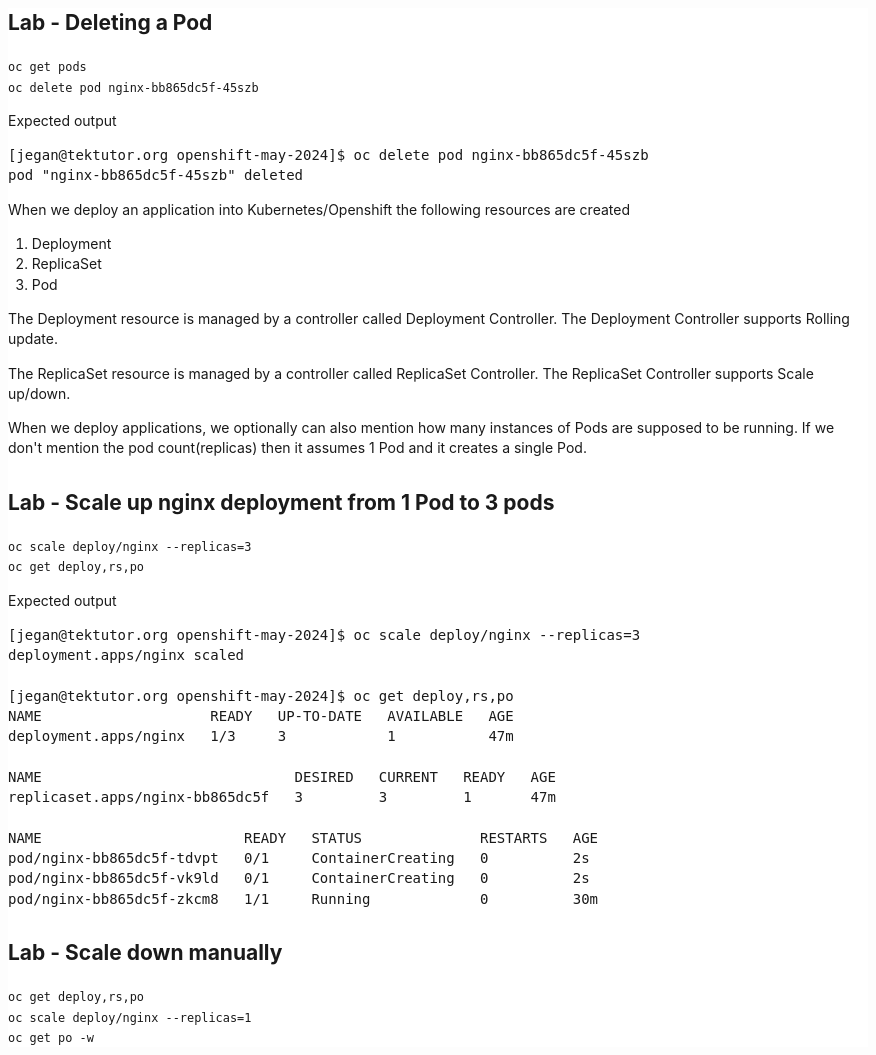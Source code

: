 ## Lab - Deleting a Pod
```
oc get pods
oc delete pod nginx-bb865dc5f-45szb
```

Expected output
<pre>
[jegan@tektutor.org openshift-may-2024]$ oc delete pod nginx-bb865dc5f-45szb
pod "nginx-bb865dc5f-45szb" deleted  
</pre>

When we deploy an application into Kubernetes/Openshift the following resources are created
1. Deployment
2. ReplicaSet
3. Pod

The Deployment resource is managed by a controller called Deployment Controller. The Deployment Controller supports Rolling update.

The ReplicaSet resource is managed by a controller called ReplicaSet Controller. The ReplicaSet Controller supports Scale up/down.

When we deploy applications, we optionally can also mention how many instances of Pods are supposed to be running.  If we don't mention the pod count(replicas) then it assumes 1 Pod and it creates a single Pod.

## Lab - Scale up nginx deployment from 1 Pod to 3 pods
```
oc scale deploy/nginx --replicas=3
oc get deploy,rs,po
```

Expected output
<pre>
[jegan@tektutor.org openshift-may-2024]$ oc scale deploy/nginx --replicas=3
deployment.apps/nginx scaled
  
[jegan@tektutor.org openshift-may-2024]$ oc get deploy,rs,po
NAME                    READY   UP-TO-DATE   AVAILABLE   AGE
deployment.apps/nginx   1/3     3            1           47m

NAME                              DESIRED   CURRENT   READY   AGE
replicaset.apps/nginx-bb865dc5f   3         3         1       47m

NAME                        READY   STATUS              RESTARTS   AGE
pod/nginx-bb865dc5f-tdvpt   0/1     ContainerCreating   0          2s
pod/nginx-bb865dc5f-vk9ld   0/1     ContainerCreating   0          2s
pod/nginx-bb865dc5f-zkcm8   1/1     Running             0          30m
</pre>

## Lab - Scale down manually
```
oc get deploy,rs,po
oc scale deploy/nginx --replicas=1
oc get po -w
```
